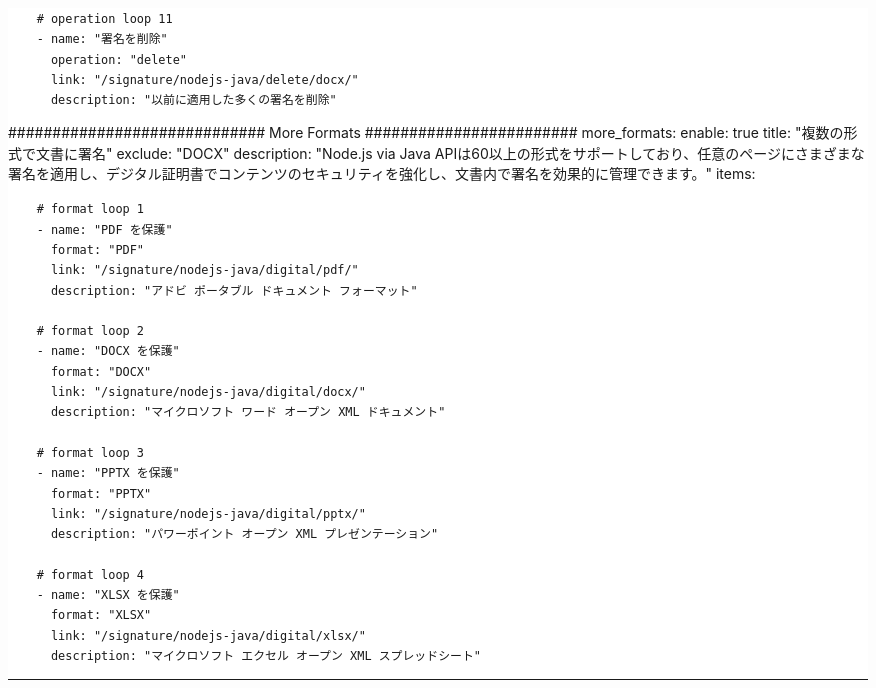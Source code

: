         # operation loop 11
        - name: "署名を削除"
          operation: "delete"
          link: "/signature/nodejs-java/delete/docx/"
          description: "以前に適用した多くの署名を削除"
          
############################# More Formats ########################
more_formats:
    enable: true
    title: "複数の形式で文書に署名"
    exclude: "DOCX"
    description: "Node.js via Java APIは60以上の形式をサポートしており、任意のページにさまざまな署名を適用し、デジタル証明書でコンテンツのセキュリティを強化し、文書内で署名を効果的に管理できます。"
    items: 
          
        # format loop 1
        - name: "PDF を保護"
          format: "PDF"
          link: "/signature/nodejs-java/digital/pdf/"
          description: "アドビ ポータブル ドキュメント フォーマット"
          
        # format loop 2
        - name: "DOCX を保護"
          format: "DOCX"
          link: "/signature/nodejs-java/digital/docx/"
          description: "マイクロソフト ワード オープン XML ドキュメント"
          
        # format loop 3
        - name: "PPTX を保護"
          format: "PPTX"
          link: "/signature/nodejs-java/digital/pptx/"
          description: "パワーポイント オープン XML プレゼンテーション"
          
        # format loop 4
        - name: "XLSX を保護"
          format: "XLSX"
          link: "/signature/nodejs-java/digital/xlsx/"
          description: "マイクロソフト エクセル オープン XML スプレッドシート"


          

---